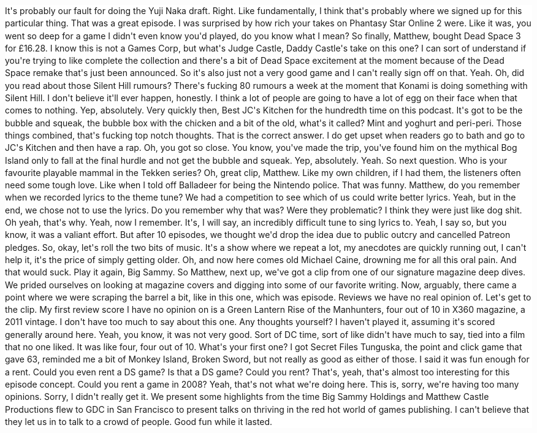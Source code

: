 It's probably our fault for doing the Yuji Naka draft.
Right.
Like fundamentally, I think that's probably where we signed up for this particular thing.
That was a great episode. I was surprised by how rich your takes on Phantasy Star Online 2 were. Like it was, you went so deep for a game I didn't even know you'd played, do you know what I mean?
So finally, Matthew, bought Dead Space 3 for £16.28. I know this is not a Games Corp, but what's Judge Castle, Daddy Castle's take on this one?
I can sort of understand if you're trying to like complete the collection and there's a bit of Dead Space excitement at the moment because of the Dead Space remake that's just been announced. So it's also just not a very good game and I can't really sign off on that.
Yeah. Oh, did you read about those Silent Hill rumours? There's fucking 80 rumours a week at the moment that Konami is doing something with Silent Hill.
I don't believe it'll ever happen, honestly.
I think a lot of people are going to have a lot of egg on their face when that comes to nothing.
Yep, absolutely.
Very quickly then, Best JC's Kitchen for the hundredth time on this podcast.
It's got to be the bubble and squeak, the bubble box with the chicken and a bit of the old, what's it called? Mint and yoghurt and peri-peri. Those things combined, that's fucking top notch thoughts.
That is the correct answer. I do get upset when readers go to bath and go to JC's Kitchen and then have a rap. Oh, you got so close.
You know, you've made the trip, you've found him on the mythical Bog Island only to fall at the final hurdle and not get the bubble and squeak.
Yep, absolutely. Yeah. So next question.
Who is your favourite playable mammal in the Tekken series?
Oh, great clip, Matthew. Like my own children, if I had them, the listeners often need some tough love. Like when I told off Balladeer for being the Nintendo police.
That was funny. Matthew, do you remember when we recorded lyrics to the theme tune?
We had a competition to see which of us could write better lyrics.
Yeah, but in the end, we chose not to use the lyrics. Do you remember why that was?
Were they problematic?
I think they were just like dog shit.
Oh yeah, that's why. Yeah, now I remember. It's, I will say, an incredibly difficult tune to sing lyrics to.
Yeah, I say so, but you know, it was a valiant effort. But after 10 episodes, we thought we'd drop the idea due to public outcry and cancelled Patreon pledges. So, okay, let's roll the two bits of music.
It's a show where we repeat a lot, my anecdotes are quickly running out, I can't help it, it's the price of simply getting older. Oh, and now here comes old Michael Caine, drowning me for all this oral pain.
And that would suck.
Play it again, Big Sammy.
So Matthew, next up, we've got a clip from one of our signature magazine deep dives. We prided ourselves on looking at magazine covers and digging into some of our favorite writing. Now, arguably, there came a point where we were scraping the barrel a bit, like in this one, which was episode.
Reviews we have no real opinion of. Let's get to the clip.
My first review score I have no opinion on is a Green Lantern Rise of the Manhunters, four out of 10 in X360 magazine, a 2011 vintage. I don't have too much to say about this one. Any thoughts yourself?
I haven't played it, assuming it's scored generally around here.
Yeah, you know, it was not very good. Sort of DC time, sort of like didn't have much to say, tied into a film that no one liked. It was like four, four out of 10.
What's your first one?
I got Secret Files Tunguska, the point and click game that gave 63, reminded me a bit of Monkey Island, Broken Sword, but not really as good as either of those. I said it was fun enough for a rent.
Could you even rent a DS game? Is that a DS game?
Could you rent? That's, yeah, that's almost too interesting for this episode concept. Could you rent a game in 2008?
Yeah, that's not what we're doing here. This is, sorry, we're having too many opinions.
Sorry, I didn't really get it.
We present some highlights from the time Big Sammy Holdings and Matthew Castle Productions flew to GDC in San Francisco to present talks on thriving in the red hot world of games publishing.
I can't believe that they let us in to talk to a crowd of people. Good fun while it lasted.